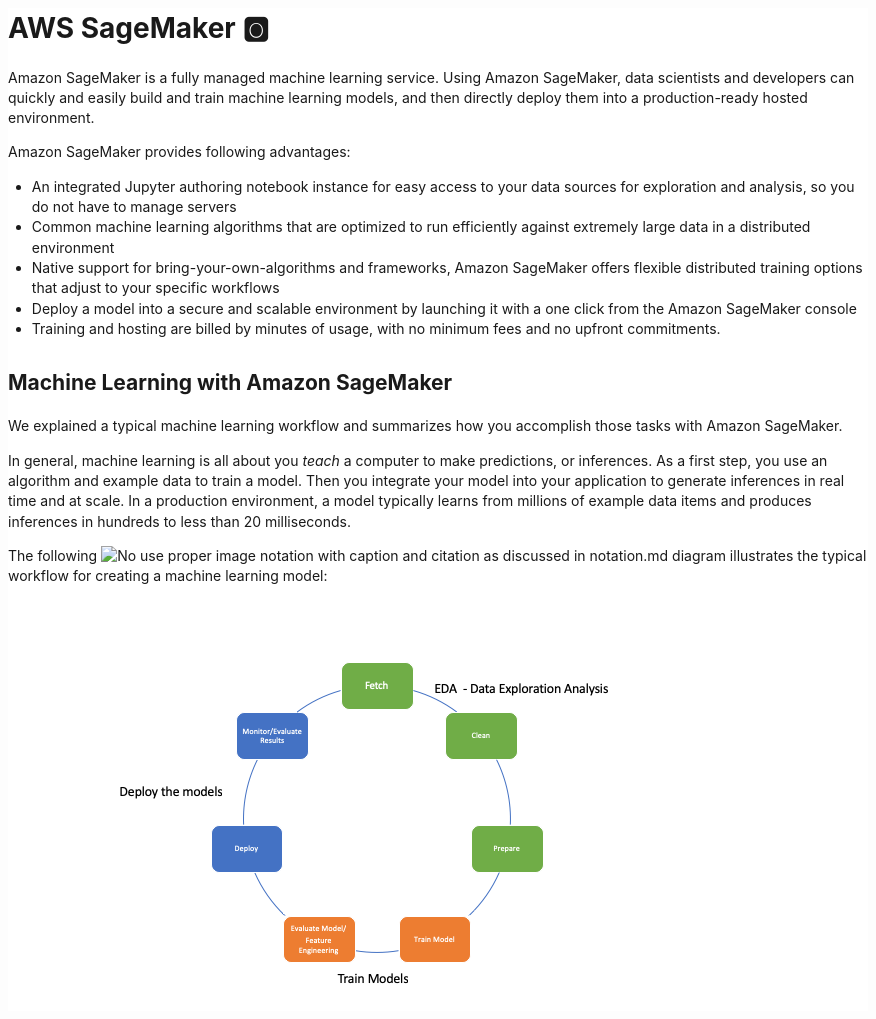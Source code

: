 # AWS SageMaker :o2:

Amazon SageMaker is a fully managed machine learning service. Using
Amazon SageMaker, data scientists and developers can quickly and
easily build and train machine learning models, and then directly
deploy them into a production-ready hosted environment.

Amazon SageMaker provides following advantages:

* An integrated Jupyter authoring notebook instance for easy access to your data sources
  for exploration and analysis, so you do not have to manage servers
* Common machine learning algorithms that are optimized to run efficiently against
  extremely large data in a distributed environment
* Native support for bring-your-own-algorithms and frameworks, Amazon SageMaker
  offers flexible distributed training options that adjust to your specific workflows
* Deploy a model into a secure and scalable environment by launching it with a one
  click from the Amazon SageMaker console
* Training and hosting are billed by minutes of usage, with
  no minimum fees and no upfront commitments.

## Machine Learning with Amazon SageMaker

We explained a typical machine learning workflow and summarizes how you
accomplish those tasks with Amazon SageMaker.

In general, machine learning is all about you *teach* a computer to make
predictions, or inferences. As a first step, you use an algorithm and
example data to train a model. Then you integrate your model into your
application to generate inferences in real time and at scale. In a
production environment, a model typically learns from millions of
example data items and produces inferences in hundreds to less than 20
milliseconds.

The following ![No](images/no.png) use proper image notation with
caption and citation as discussed in notation.md diagram illustrates the
typical workflow for creating a machine learning model:

![AWS SageMaker](images/machine_learning_workflow.png)
